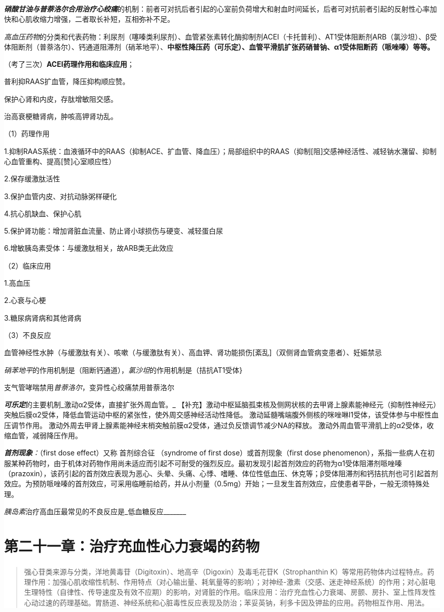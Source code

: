 ***硝酸甘油与普萘洛尔合用治疗心绞痛***的机制：前者可对抗后者引起的心室前负荷增大和射血时间延长，后者可对抗前者引起的反射性心率加快和心肌收缩力增强，二者取长补短，互相弥补不足。

*高血压药物*的分类和代表药物：利尿剂（噻嗪类利尿剂）、血管紧张素转化酶抑制剂ACEI（卡托普利）、AT1受体阻断剂ARB（氯沙坦）、β受体阻断剂（普萘洛尔）、钙通道阻滞剂（硝苯地平）、**中枢性降压药（可乐定）、血管平滑肌扩张药硝普钠、α1受体阻断药（哌唑嗪）等等。**

（考了三次）**ACEI药理作用和临床应用**；

普利抑RAAS扩血管，降压抑构顺应赞。

保护心肾和内皮，存肽增敏阻交感。

治高衰梗糖肾病，肿咳高钾肾功乱。

（1）药理作用

1.抑制RAAS系统：血液循环中的RAAS（抑制ACE、扩血管、降血压）；局部组织中的RAAS（抑制[阻]交感神经活性、减轻钠水潴留、抑制心血管重构、提高[赞]心室顺应性）

2.保存缓激肽活性

3.保护血管内皮、对抗动脉粥样硬化

4.抗心肌缺血、保护心肌

5.保护肾功能：增加肾脏血流量、防止肾小球损伤与硬变、减轻蛋白尿

6.增敏胰岛素受体：与缓激肽相关，故ARB类无此效应

（2）临床应用

1.高血压

2.心衰与心梗

3.糖尿病肾病和其他肾病

（3）不良反应

血管神经性水肿（与缓激肽有关）、咳嗽（与缓激肽有关）、高血钾、肾功能损伤[紊乱]（双侧肾血管病变患者）、妊娠禁忌

*硝苯地平*的作用机制是（阻断钙通道），*氯沙坦*的作用机制是（拮抗AT1受体}

支气管哮喘禁用*普萘洛尔*，变异性心绞痛禁用普萘洛尔

***可乐定***的主要机制_激动α2受体，直接扩张外周血管。_
【补充】激动中枢延脑孤束核及侧网状核的去甲肾上腺素能神经元（抑制性神经元）突触后膜α2受体，降低血管运动中枢的紧张性，使外周交感神经活动性降低。
激动延髓嘴端腹外侧核的咪唑啉Ⅰ1受体，该受体参与中枢性血压调节作用。
激动外周去甲肾上腺素能神经末梢突触前膜α2受体，通过负反馈调节减少NA的释放。
激动外周血管平滑肌上的α2受体，收缩血管，减弱降压作用。

***首剂现象**：*（first dose effect）又称 首剂综合征 （syndrome of first dose）或首剂现象（first dose phenomenon），系指一些病人在初服某种药物时，由于机体对药物作用尚未适应而引起不可耐受的强烈反应。最初发现引起首剂效应的药物为α1受体阻滞剂哌唑嗪（prazoxin），该药引起的首剂效应表现为恶心、头晕、头痛、心悸、嗜睡、体位性低血压、休克等；β受体阻滞剂和钙拮抗剂也可引起首剂效应。为预防哌唑嗪的首剂效应，可采用临睡前给药，并从小剂量（0.5mg）开始；一旦发生首剂效应，应使患者平卧，一般无须特殊处理。

*胰岛素*治疗高血压最常见的不良反应是_低血糖反应_______

# 第二十一章：治疗充血性心力衰竭的药物

> 强心苷类来源与分类，洋地黄毒苷（Digitoxin）、地高辛（Digoxin）及毒毛花苷K（Strophanthin K）等常用药物体内过程特点。药理作用：加强心肌收缩性机制、作用特点（对心输出量、耗氧量等的影响）；对神经-激素（交感、迷走神经系统）的作用；对心脏电生理特性（自律性、传导速度及有效不应期）的影响，对肾脏的作用。临床应用：治疗充血性心力衰竭、房颤、房扑、室上性阵发性心动过速的药理基础。胃肠道、神经系统和心脏毒性反应表现及防治；苯妥英钠，利多卡因及钾盐的应用。药物相互作用、用法。
